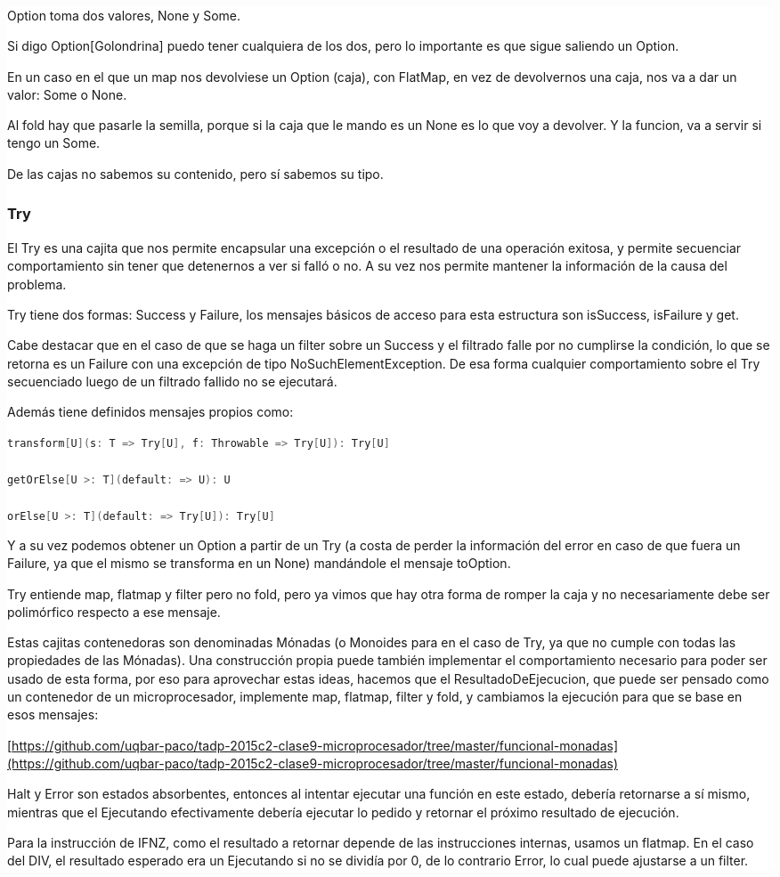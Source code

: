 Option toma dos valores, None y Some.

Si digo Option[Golondrina] puedo tener cualquiera de los dos, pero lo importante es que sigue saliendo un Option.

En un caso en el que un map nos devolviese un Option (caja), con FlatMap, en vez de devolvernos una caja, nos va a dar un valor: Some o None.

Al fold hay que pasarle la semilla, porque si la caja que le mando es un None es lo que voy a devolver. Y la funcion, va a servir si tengo un Some.

De las cajas no sabemos su contenido, pero sí sabemos su tipo.

### Try

El Try es una cajita que nos permite encapsular una excepción o el resultado de una operación exitosa, y permite secuenciar comportamiento sin tener que detenernos a ver si falló o no. A su vez nos permite mantener la información de la causa del problema.

Try tiene dos formas: Success y Failure, los mensajes básicos de acceso para esta estructura son isSuccess, isFailure y get.

Cabe destacar que en el caso de que se haga un filter sobre un Success y el filtrado falle por no cumplirse la condición, lo que se retorna es un Failure con una excepción de tipo NoSuchElementException. De esa forma cualquier comportamiento sobre el Try secuenciado luego de un filtrado fallido no se ejecutará.

Además tiene definidos mensajes propios como:

~~~scala
transform[U](s: T => Try[U], f: Throwable => Try[U]): Try[U]

getOrElse[U >: T](default: => U): U

orElse[U >: T](default: => Try[U]): Try[U]
~~~

Y a su vez podemos obtener un Option a partir de un Try (a costa de perder la información del error en caso de que fuera un Failure, ya que el mismo se transforma en un None) mandándole el mensaje toOption.

Try entiende map, flatmap y filter pero no fold, pero ya vimos que hay otra forma de romper la caja y no necesariamente debe ser polimórfico respecto a ese mensaje.

Estas cajitas contenedoras son denominadas Mónadas (o Monoides para en el caso de Try, ya que no cumple con todas las propiedades de las Mónadas). Una construcción propia puede también implementar el comportamiento necesario para poder ser usado de esta forma, por eso para aprovechar estas ideas, hacemos que el ResultadoDeEjecucion, que puede ser pensado como un contenedor de un microprocesador, implemente map, flatmap, filter y fold, y cambiamos la ejecución para que se base en esos mensajes:

[https://github.com/uqbar-paco/tadp-2015c2-clase9-microprocesador/tree/master/funcional-monadas](https://github.com/uqbar-paco/tadp-2015c2-clase9-microprocesador/tree/master/funcional-monadas)

Halt y Error son estados absorbentes, entonces al intentar ejecutar una función en este estado, debería retornarse a sí mismo, mientras que el Ejecutando efectivamente debería ejecutar lo pedido y retornar el próximo resultado de ejecución.

Para la instrucción de IFNZ, como el resultado a retornar depende de las instrucciones internas, usamos un flatmap. En el caso del DIV, el resultado esperado era un Ejecutando si no se dividía por 0, de lo contrario Error, lo cual puede ajustarse a un filter.
